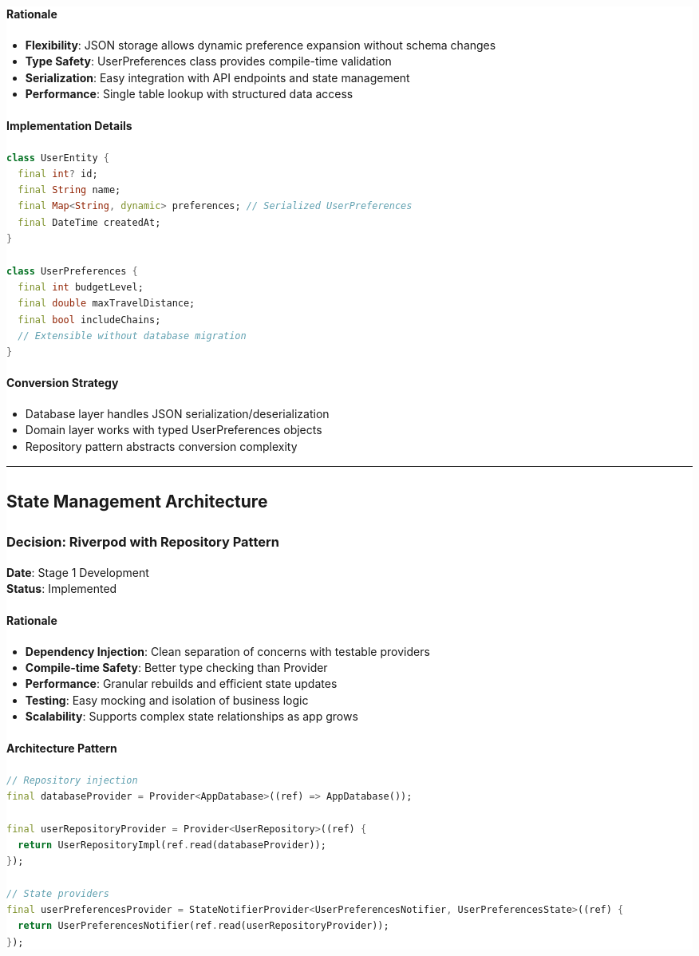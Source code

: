 #### Rationale
- **Flexibility**: JSON storage allows dynamic preference expansion without schema changes
- **Type Safety**: UserPreferences class provides compile-time validation
- **Serialization**: Easy integration with API endpoints and state management
- **Performance**: Single table lookup with structured data access

#### Implementation Details
```dart
class UserEntity {
  final int? id;
  final String name;
  final Map<String, dynamic> preferences; // Serialized UserPreferences
  final DateTime createdAt;
}

class UserPreferences {
  final int budgetLevel;
  final double maxTravelDistance;
  final bool includeChains;
  // Extensible without database migration
}
```

#### Conversion Strategy
- Database layer handles JSON serialization/deserialization
- Domain layer works with typed UserPreferences objects
- Repository pattern abstracts conversion complexity

---

## State Management Architecture

### Decision: Riverpod with Repository Pattern
**Date**: Stage 1 Development  
**Status**: Implemented

#### Rationale
- **Dependency Injection**: Clean separation of concerns with testable providers
- **Compile-time Safety**: Better type checking than Provider
- **Performance**: Granular rebuilds and efficient state updates
- **Testing**: Easy mocking and isolation of business logic
- **Scalability**: Supports complex state relationships as app grows

#### Architecture Pattern
```dart
// Repository injection
final databaseProvider = Provider<AppDatabase>((ref) => AppDatabase());

final userRepositoryProvider = Provider<UserRepository>((ref) {
  return UserRepositoryImpl(ref.read(databaseProvider));
});

// State providers
final userPreferencesProvider = StateNotifierProvider<UserPreferencesNotifier, UserPreferencesState>((ref) {
  return UserPreferencesNotifier(ref.read(userRepositoryProvider));
});
```
